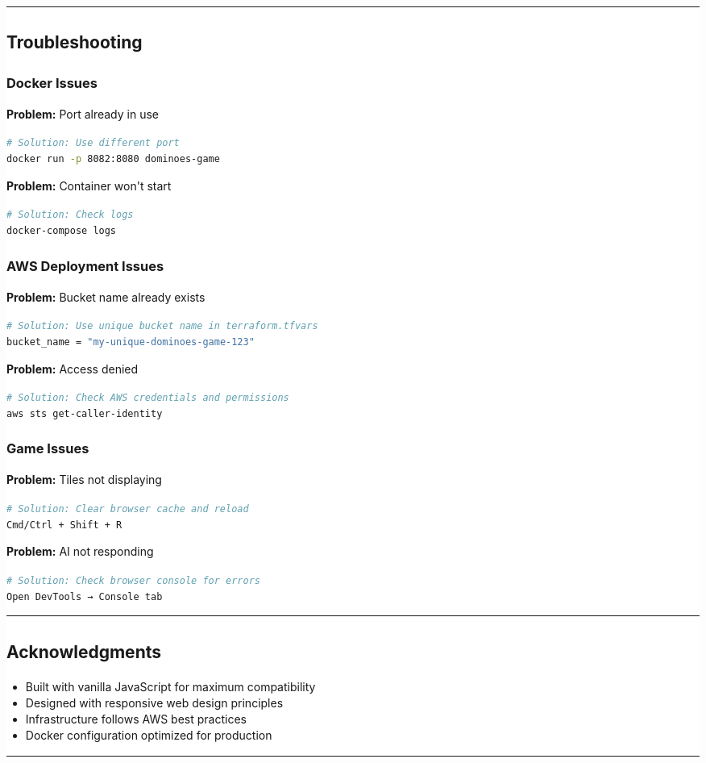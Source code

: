 
---

## Troubleshooting

### Docker Issues

**Problem:** Port already in use
```bash
# Solution: Use different port
docker run -p 8082:8080 dominoes-game
```

**Problem:** Container won't start
```bash
# Solution: Check logs
docker-compose logs
```

### AWS Deployment Issues

**Problem:** Bucket name already exists
```bash
# Solution: Use unique bucket name in terraform.tfvars
bucket_name = "my-unique-dominoes-game-123"
```

**Problem:** Access denied
```bash
# Solution: Check AWS credentials and permissions
aws sts get-caller-identity
```

### Game Issues

**Problem:** Tiles not displaying
```bash
# Solution: Clear browser cache and reload
Cmd/Ctrl + Shift + R
```

**Problem:** AI not responding
```bash
# Solution: Check browser console for errors
Open DevTools → Console tab
```

---

## Acknowledgments

- Built with vanilla JavaScript for maximum compatibility
- Designed with responsive web design principles
- Infrastructure follows AWS best practices
- Docker configuration optimized for production

---